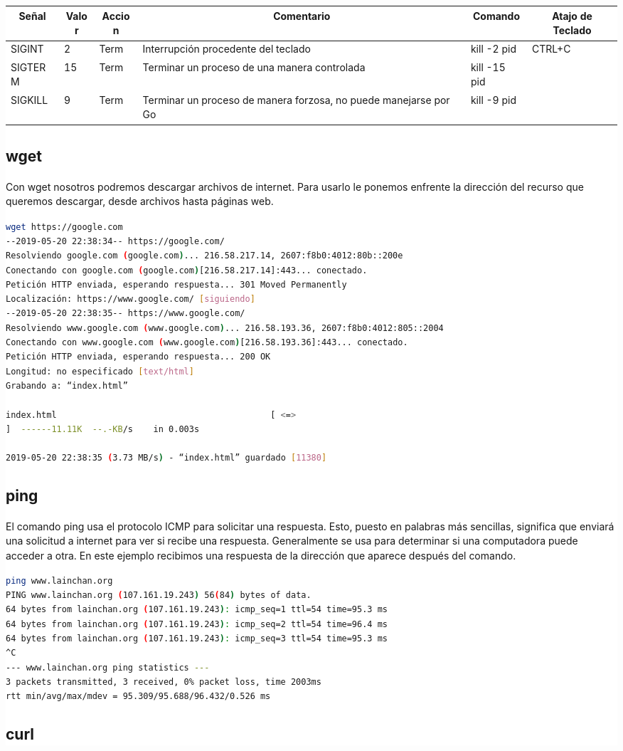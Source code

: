 | Señal   | Valor | Accion | Comentario                                                       | Comando      | Atajo de Teclado |
| ------- | ----- | ------ | ---------------------------------------------------------------- | ------------ | ---------------- |
| SIGINT  | 2     | Term   | Interrupción procedente del teclado                              | kill -2 pid  | CTRL+C           |
| SIGTERM | 15    | Term   | Terminar un proceso de una manera controlada                     | kill -15 pid |                  |
| SIGKILL | 9     | Term   | Terminar un proceso de manera forzosa, no puede manejarse por Go | kill -9 pid  |                  |

## wget

Con wget nosotros podremos descargar archivos de internet. Para usarlo le ponemos enfrente la dirección del recurso que queremos descargar, desde archivos hasta páginas web.

```bash
wget https://google.com
--2019-05-20 22:38:34-- https://google.com/
Resolviendo google.com (google.com)... 216.58.217.14, 2607:f8b0:4012:80b::200e
Conectando con google.com (google.com)[216.58.217.14]:443... conectado.
Petición HTTP enviada, esperando respuesta... 301 Moved Permanently
Localización: https://www.google.com/ [siguiendo]
--2019-05-20 22:38:35-- https://www.google.com/
Resolviendo www.google.com (www.google.com)... 216.58.193.36, 2607:f8b0:4012:805::2004
Conectando con www.google.com (www.google.com)[216.58.193.36]:443... conectado.
Petición HTTP enviada, esperando respuesta... 200 OK
Longitud: no especificado [text/html]
Grabando a: “index.html”

index.html                                          [ <=>                                                                                                  ]  ------11.11K  --.-KB/s    in 0.003s  

2019-05-20 22:38:35 (3.73 MB/s) - “index.html” guardado [11380]
```

## ping

El comando ping usa el protocolo ICMP para solicitar una respuesta. Esto, puesto en palabras más sencillas, significa que enviará una solicitud a internet para ver si recibe una respuesta. Generalmente se usa para determinar si una computadora puede acceder a otra. En este ejemplo recibimos una respuesta de la dirección que aparece después del comando.

```bash
ping www.lainchan.org
PING www.lainchan.org (107.161.19.243) 56(84) bytes of data.
64 bytes from lainchan.org (107.161.19.243): icmp_seq=1 ttl=54 time=95.3 ms
64 bytes from lainchan.org (107.161.19.243): icmp_seq=2 ttl=54 time=96.4 ms
64 bytes from lainchan.org (107.161.19.243): icmp_seq=3 ttl=54 time=95.3 ms
^C
--- www.lainchan.org ping statistics ---
3 packets transmitted, 3 received, 0% packet loss, time 2003ms
rtt min/avg/max/mdev = 95.309/95.688/96.432/0.526 ms
```

## curl
